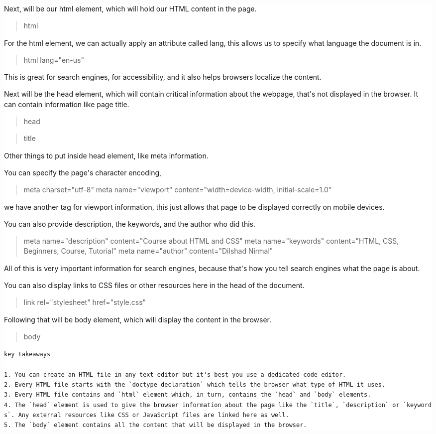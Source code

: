 Next, will be our html element, which will hold our HTML content in the page.

> html 

For the html element, we can actually apply an attribute called lang, this allows us to specify what language the document is in.

> html lang="en-us"


This is great for search engines, for accessibility, and it also helps browsers localize the content.

Next will be the head element, which will contain critical information about the webpage, that's not displayed in the browser.
It can contain information like page title.

> head

> title

Other things to put inside head element, like meta information.

You can specify the page's character encoding,

> meta charset="utf-8"
> meta name="viewport" content="width=device-width, initial-scale=1.0"

we have another tag for viewport information, this just allows that page to be displayed correctly on mobile devices.

You can also provide description, the keywords, and the author who did this.

> meta name="description" content="Course about HTML and CSS"
> meta name="keywords" content="HTML, CSS, Beginners, Course, Tutorial"
> meta name="author" content="Dilshad Nirmal"

All of this is very important information for search engines, because that's how you tell search engines what the page is about.

You can also display links to CSS files or other resources here in the head of the document.

> link rel="stylesheet" href="style.css"

Following that will be body element, which will display the content in the browser.

> body

```
key takeaways

1. You can create an HTML file in any text editor but it's best you use a dedicated code editor.
2. Every HTML file starts with the `doctype declaration` which tells the browser what type of HTML it uses.
3. Every HTML file contains and `html` element which, in turn, contains the `head` and `body` elements.
4. The `head` element is used to give the browser information about the page like the `title`, `description` or `keywords`. Any external resources like CSS or JavaScript files are linked here as well.
5. The `body` element contains all the content that will be displayed in the browser.
```
